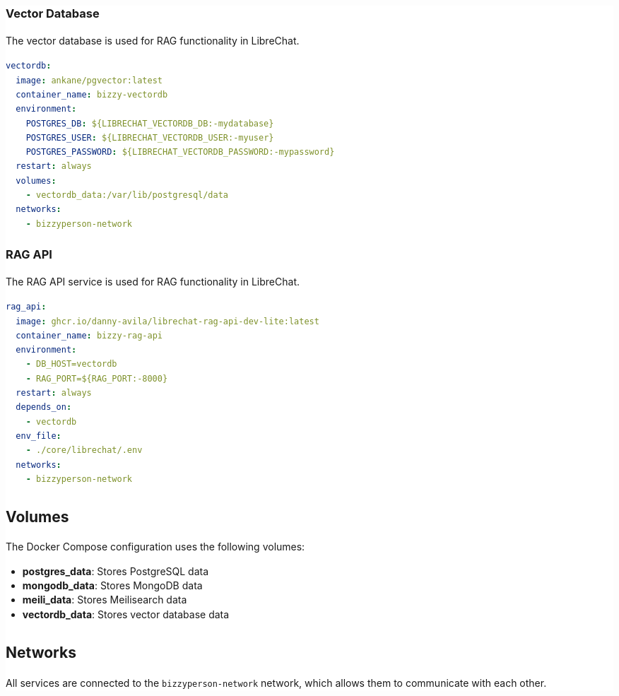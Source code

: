 ### Vector Database

The vector database is used for RAG functionality in LibreChat.

```yaml
vectordb:
  image: ankane/pgvector:latest
  container_name: bizzy-vectordb
  environment:
    POSTGRES_DB: ${LIBRECHAT_VECTORDB_DB:-mydatabase}
    POSTGRES_USER: ${LIBRECHAT_VECTORDB_USER:-myuser}
    POSTGRES_PASSWORD: ${LIBRECHAT_VECTORDB_PASSWORD:-mypassword}
  restart: always
  volumes:
    - vectordb_data:/var/lib/postgresql/data
  networks:
    - bizzyperson-network
```

### RAG API

The RAG API service is used for RAG functionality in LibreChat.

```yaml
rag_api:
  image: ghcr.io/danny-avila/librechat-rag-api-dev-lite:latest
  container_name: bizzy-rag-api
  environment:
    - DB_HOST=vectordb
    - RAG_PORT=${RAG_PORT:-8000}
  restart: always
  depends_on:
    - vectordb
  env_file:
    - ./core/librechat/.env
  networks:
    - bizzyperson-network
```

## Volumes

The Docker Compose configuration uses the following volumes:

- **postgres_data**: Stores PostgreSQL data
- **mongodb_data**: Stores MongoDB data
- **meili_data**: Stores Meilisearch data
- **vectordb_data**: Stores vector database data

## Networks

All services are connected to the `bizzyperson-network` network, which allows them to communicate with each other.
